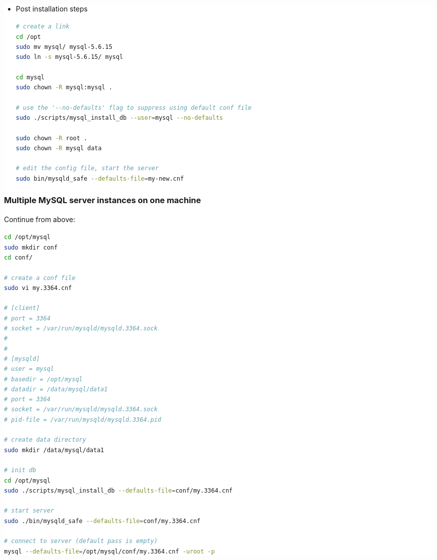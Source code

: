 - Post installation steps

  ```sh
  # create a link
  cd /opt
  sudo mv mysql/ mysql-5.6.15
  sudo ln -s mysql-5.6.15/ mysql

  cd mysql
  sudo chown -R mysql:mysql .

  # use the '--no-defaults' flag to suppress using default conf file
  sudo ./scripts/mysql_install_db --user=mysql --no-defaults

  sudo chown -R root .
  sudo chown -R mysql data

  # edit the config file, start the server
  sudo bin/mysqld_safe --defaults-file=my-new.cnf
  ```

### Multiple MySQL server instances on one machine

Continue from above:

```sh
cd /opt/mysql
sudo mkdir conf
cd conf/

# create a conf file
sudo vi my.3364.cnf

# [client]
# port = 3364
# socket = /var/run/mysqld/mysqld.3364.sock
#
#
# [mysqld]
# user = mysql
# basedir = /opt/mysql
# datadir = /data/mysql/data1
# port = 3364
# socket = /var/run/mysqld/mysqld.3364.sock
# pid-file = /var/run/mysqld/mysqld.3364.pid

# create data directory
sudo mkdir /data/mysql/data1

# init db
cd /opt/mysql
sudo ./scripts/mysql_install_db --defaults-file=conf/my.3364.cnf

# start server
sudo ./bin/mysqld_safe --defaults-file=conf/my.3364.cnf

# connect to server (default pass is empty)
mysql --defaults-file=/opt/mysql/conf/my.3364.cnf -uroot -p
```
